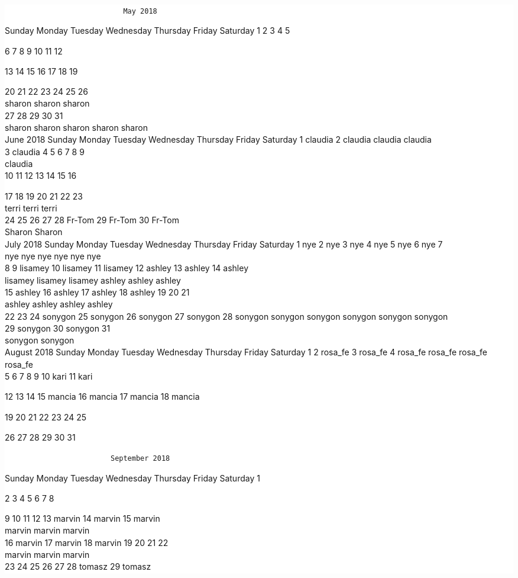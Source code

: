                                 May 2018
Sunday     Monday     Tuesday    Wednesday  Thursday   Friday     Saturday
                       1          2          3          4          5         
                                                                              
 6          7          8          9         10         11         12         
                                                                              
13         14         15         16         17         18         19         
                                                                              
20         21         22         23         24         25         26         
                                               sharon     sharon     sharon   
27         28         29         30         31         
   sharon     sharon     sharon     sharon     sharon                         
                               June 2018
Sunday     Monday     Tuesday    Wednesday  Thursday   Friday     Saturday
                                                        1 claudia  2 claudia 
                                                          claudia    claudia  
 3 claudia  4          5          6          7          8          9         
   claudia                                                                    
10         11         12         13         14         15         16         
                                                                              
17         18         19         20         21         22         23         
   terri      terri      terri                                                
24         25         26         27         28 Fr-Tom  29 Fr-Tom  30 Fr-Tom  
                                               Sharon     Sharon              
                               July 2018
Sunday     Monday     Tuesday    Wednesday  Thursday   Friday     Saturday
 1 nye      2 nye      3 nye      4 nye      5 nye      6 nye      7         
   nye        nye        nye        nye        nye        nye                 
 8          9 lisamey 10 lisamey 11 lisamey 12 ashley  13 ashley  14 ashley  
              lisamey    lisamey    lisamey    ashley     ashley     ashley   
15 ashley  16 ashley  17 ashley  18 ashley  19         20         21         
   ashley     ashley     ashley     ashley                                    
22         23         24 sonygon 25 sonygon 26 sonygon 27 sonygon 28 sonygon 
                         sonygon    sonygon    sonygon    sonygon    sonygon  
29 sonygon 30 sonygon 31         
   sonygon    sonygon                                                         
                              August 2018
Sunday     Monday     Tuesday    Wednesday  Thursday   Friday     Saturday
                                  1          2 rosa_fe  3 rosa_fe  4 rosa_fe 
                                               rosa_fe    rosa_fe    rosa_fe  
 5          6          7          8          9         10 kari    11 kari    
                                                                              
12         13         14         15 mancia  16 mancia  17 mancia  18 mancia  
                                                                              
19         20         21         22         23         24         25         
                                                                              
26         27         28         29         30         31         
                                                                              
                             September 2018
Sunday     Monday     Tuesday    Wednesday  Thursday   Friday     Saturday
                                                                   1         
                                                                              
 2          3          4          5          6          7          8         
                                                                              
 9         10         11         12         13 marvin  14 marvin  15 marvin  
                                               marvin     marvin     marvin   
16 marvin  17 marvin  18 marvin  19         20         21         22         
   marvin     marvin     marvin                                               
23         24         25         26         27         28 tomasz  29 tomasz  
                                                                              